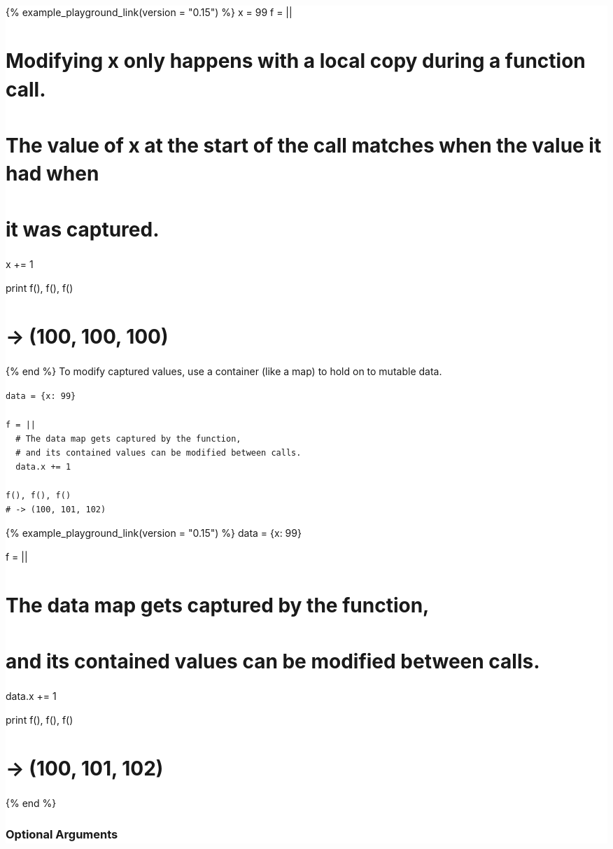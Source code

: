 {% example_playground_link(version = "0.15") %}
x = 99
f = ||
  # Modifying x only happens with a local copy during a function call.
  # The value of x at the start of the call matches when the value it had when
  # it was captured.
  x += 1

print f(), f(), f()
# -> (100, 100, 100)

{% end %}
To modify captured values, use a container (like a map) to hold on to mutable
data.

````koto
data = {x: 99}

f = ||
  # The data map gets captured by the function,
  # and its contained values can be modified between calls.
  data.x += 1

f(), f(), f()
# -> (100, 101, 102)
````

{% example_playground_link(version = "0.15") %}
data = {x: 99}

f = ||
  # The data map gets captured by the function,
  # and its contained values can be modified between calls.
  data.x += 1

print f(), f(), f()
# -> (100, 101, 102)

{% end %}
### Optional Arguments

